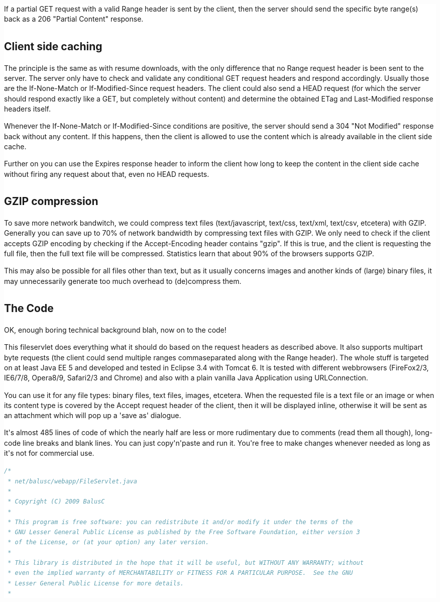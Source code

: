 If a partial GET request with a valid Range header is sent by the client, then the server should send the specific byte range(s) back as a 206 "Partial Content" response.


## Client side caching
The principle is the same as with resume downloads, with the only difference that no Range request header is been sent to the server. The server only have to check and validate any conditional GET request headers and respond accordingly. Usually those are the If-None-Match or If-Modified-Since request headers. The client could also send a HEAD request (for which the server should respond exactly like a GET, but completely without content) and determine the obtained ETag and Last-Modified response headers itself.

Whenever the If-None-Match or If-Modified-Since conditions are positive, the server should send a 304 "Not Modified" response back without any content. If this happens, then the client is allowed to use the content which is already available in the client side cache.

Further on you can use the Expires response header to inform the client how long to keep the content in the client side cache without firing any request about that, even no HEAD requests.

## GZIP compression
To save more network bandwitch, we could compress text files (text/javascript, text/css, text/xml, text/csv, etcetera) with GZIP. Generally you can save up to 70% of network bandwidth by compressing text files with GZIP. We only need to check if the client accepts GZIP encoding by checking if the Accept-Encoding header contains "gzip". If this is true, and the client is requesting the full file, then the full text file will be compressed. Statistics learn that about 90% of the browsers supports GZIP.

This may also be possible for all files other than text, but as it usually concerns images and another kinds of (large) binary files, it may unnecessarily generate too much overhead to (de)compress them.

## The Code
OK, enough boring technical background blah, now on to the code!

This fileservlet does everything what it should do based on the request headers as described above. It also supports multipart byte requests (the client could send multiple ranges commaseparated along with the Range header). The whole stuff is targeted on at least Java EE 5 and developed and tested in Eclipse 3.4 with Tomcat 6. It is tested with different webbrowsers (FireFox2/3, IE6/7/8, Opera8/9, Safari2/3 and Chrome) and also with a plain vanilla Java Application using URLConnection.

You can use it for any file types: binary files, text files, images, etcetera. When the requested file is a text file or an image or when its content type is covered by the Accept request header of the client, then it will be displayed inline, otherwise it will be sent as an attachment which will pop up a 'save as' dialogue.

It's almost 485 lines of code of which the nearly half are less or more rudimentary due to comments (read them all though), long-code line breaks and blank lines. You can just copy'n'paste and run it. You're free to make changes whenever needed as long as it's not for commercial use.


```java
/*
 * net/balusc/webapp/FileServlet.java
 *
 * Copyright (C) 2009 BalusC
 *
 * This program is free software: you can redistribute it and/or modify it under the terms of the
 * GNU Lesser General Public License as published by the Free Software Foundation, either version 3
 * of the License, or (at your option) any later version.
 * 
 * This library is distributed in the hope that it will be useful, but WITHOUT ANY WARRANTY; without
 * even the implied warranty of MERCHANTABILITY or FITNESS FOR A PARTICULAR PURPOSE.  See the GNU
 * Lesser General Public License for more details.
 * 
```